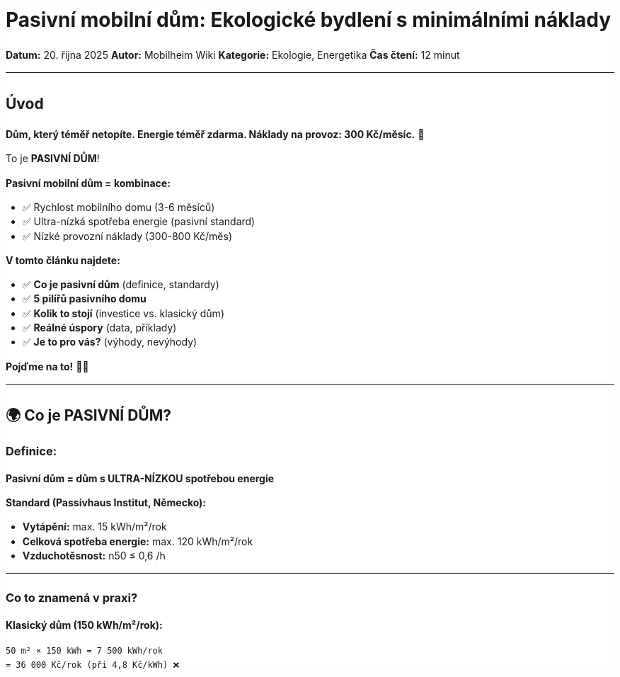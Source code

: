 # Pasivní mobilní dům: Ekologické bydlení s minimálními náklady

**Datum:** 20. října 2025
**Autor:** Mobilheim Wiki
**Kategorie:** Ekologie, Energetika
**Čas čtení:** 12 minut

---

## Úvod

**Dům, který téměř netopíte. Energie téměř zdarma. Náklady na provoz: 300 Kč/měsíc.** 🌱

To je **PASIVNÍ DŮM**!

**Pasivní mobilní dům = kombinace:**
- ✅ Rychlost mobilního domu (3-6 měsíců)
- ✅ Ultra-nízká spotřeba energie (pasivní standard)
- ✅ Nízké provozní náklady (300-800 Kč/měs)

**V tomto článku najdete:**
- ✅ **Co je pasivní dům** (definice, standardy)
- ✅ **5 pilířů pasivního domu**
- ✅ **Kolik to stojí** (investice vs. klasický dům)
- ✅ **Reálné úspory** (data, příklady)
- ✅ **Je to pro vás?** (výhody, nevýhody)

**Pojďme na to!** 🏡💚

---

## 🌍 Co je PASIVNÍ DŮM?

### Definice:

**Pasivní dům = dům s ULTRA-NÍZKOU spotřebou energie**

**Standard (Passivhaus Institut, Německo):**
- **Vytápění:** max. 15 kWh/m²/rok
- **Celková spotřeba energie:** max. 120 kWh/m²/rok
- **Vzduchotěsnost:** n50 ≤ 0,6 /h

---

### Co to znamená v praxi?

**Klasický dům (150 kWh/m²/rok):**
```
50 m² × 150 kWh = 7 500 kWh/rok
= 36 000 Kč/rok (při 4,8 Kč/kWh) ❌
```
